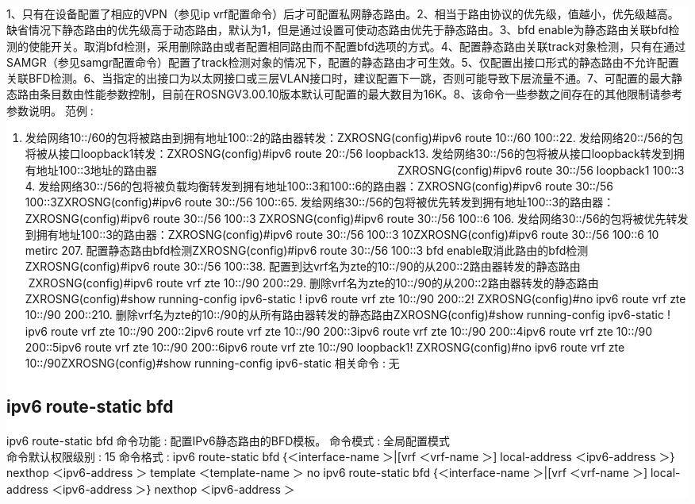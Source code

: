 1、只有在设备配置了相应的VPN（参见ip vrf配置命令）后才可配置私网静态路由。2、<distance>相当于路由协议的优先级，值越小，优先级越高。缺省情况下静态路由的优先级高于动态路由，默认为1，但是通过设置可使动态路由优先于静态路由。3、bfd enable为静态路由关联bfd检测的使能开关。取消bfd检测，采用删除路由或者配置相同路由而不配置bfd选项的方式。4、配置静态路由关联track对象检测，只有在通过SAMGR（参见samgr配置命令）配置了track检测对象的情况下，配置的静态路由才可生效。5、仅配置出接口形式的静态路由不允许配置关联BFD检测。6、当指定的出接口为以太网接口或三层VLAN接口时，建议配置下一跳，否则可能导致下层流量不通。7、可配置的最大静态路由条目数由性能参数控制，目前在ROSNGV3.00.10版本默认可配置的最大数目为16K。8、该命令一些参数之间存在的其他限制请参考参数说明。
范例 : 
1. 发给网络10::/60的包将被路由到拥有地址100::2的路由器转发：ZXROSNG(config)#ipv6 route 10::/60 100::22. 发给网络20::/56的包将被从接口loopback1转发：ZXROSNG(config)#ipv6 route 20::/56 loopback13. 发给网络30::/56的包将被从接口loopback转发到拥有地址100::3地址的路由器                                                                             ZXROSNG(config)#ipv6 route 30::/56 loopback1 100::3 4. 发给网络30::/56的包将被负载均衡转发到拥有地址100::3和100::6的路由器：ZXROSNG(config)#ipv6 route 30::/56 100::3ZXROSNG(config)#ipv6 route 30::/56 100::65. 发给网络30::/56的包将被优先转发到拥有地址100::3的路由器：ZXROSNG(config)#ipv6 route 30::/56 100::3 ZXROSNG(config)#ipv6 route 30::/56 100::6 106. 发给网络30::/56的包将被优先转发到拥有地址100::3的路由器：ZXROSNG(config)#ipv6 route 30::/56 100::3 10ZXROSNG(config)#ipv6 route 30::/56 100::6 10 metirc 207. 配置静态路由bfd检测ZXROSNG(config)#ipv6 route 30::/56 100::3 bfd enable取消此路由的bfd检测ZXROSNG(config)#ipv6 route 30::/56 100::38. 配置到达vrf名为zte的10::/90的从200::2路由器转发的静态路由        ZXROSNG(config)#ipv6 route vrf zte 10::/90 200::29. 删除vrf名为zte的10::/90的从200::2路由器转发的静态路由ZXROSNG(config)#show running-config ipv6-static ! <ipv6-static>ipv6 route vrf zte 10::/90 200::2! </ipv6-static>ZXROSNG(config)#no ipv6 route vrf zte 10::/90 200::210. 删除vrf名为zte的10::/90的从所有路由器转发的静态路由ZXROSNG(config)#show running-config ipv6-static ! <ipv6-static>ipv6 route vrf zte 10::/90 200::2ipv6 route vrf zte 10::/90 200::3ipv6 route vrf zte 10::/90 200::4ipv6 route vrf zte 10::/90 200::5ipv6 route vrf zte 10::/90 200::6ipv6 route vrf zte 10::/90 loopback1! </ipv6-static>ZXROSNG(config)#no ipv6 route vrf zte 10::/90ZXROSNG(config)#show running-config ipv6-static
相关命令 : 
无 
## ipv6 route-static bfd 

ipv6 route-static bfd 
命令功能 : 
配置IPv6静态路由的BFD模板。 
命令模式 : 
 全局配置模式  
命令默认权限级别 : 
15 
命令格式 : 
ipv6 route-static bfd 
  {＜interface-name 
＞|[vrf 
 ＜vrf-name 
＞] local-address 
 ＜ipv6-address 
＞} nexthop 
 ＜ipv6-address 
＞ template 
 ＜template-name 
＞
no ipv6 route-static bfd 
  {＜interface-name 
＞|[vrf 
 ＜vrf-name 
＞] local-address 
 ＜ipv6-address 
＞} nexthop 
 ＜ipv6-address 
＞
				